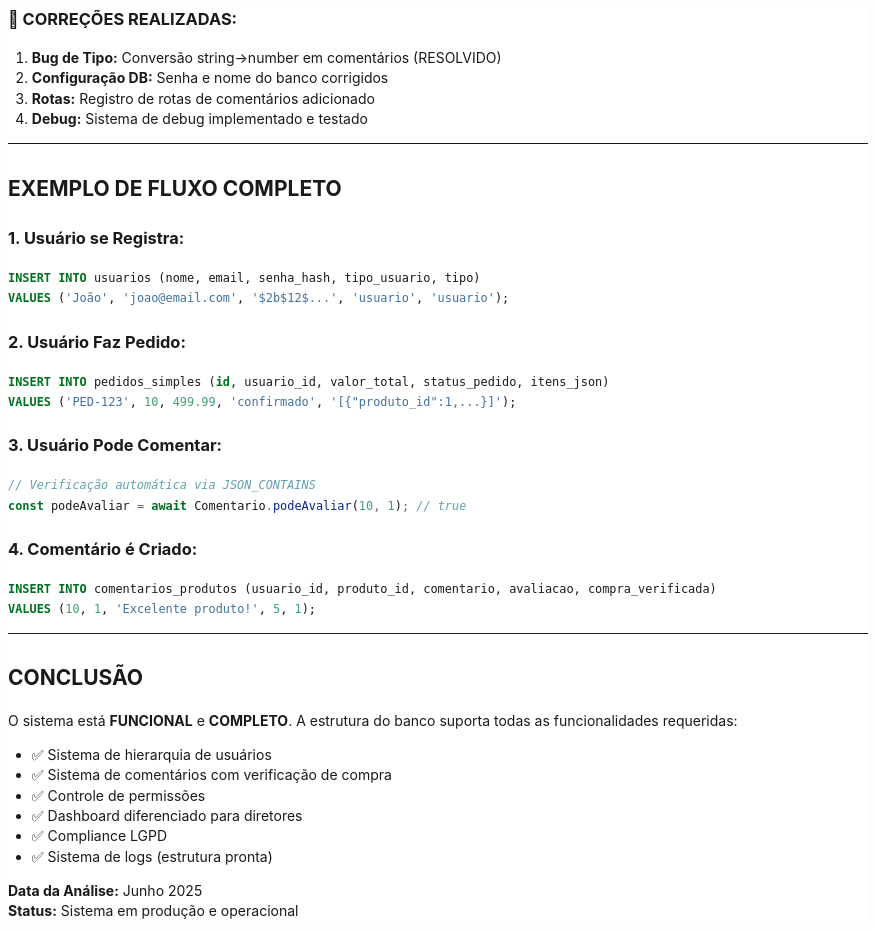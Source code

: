 ### 🔧 CORREÇÕES REALIZADAS:
1. **Bug de Tipo:** Conversão string→number em comentários (RESOLVIDO)
2. **Configuração DB:** Senha e nome do banco corrigidos
3. **Rotas:** Registro de rotas de comentários adicionado
4. **Debug:** Sistema de debug implementado e testado

---

## EXEMPLO DE FLUXO COMPLETO

### 1. Usuário se Registra:
```sql
INSERT INTO usuarios (nome, email, senha_hash, tipo_usuario, tipo) 
VALUES ('João', 'joao@email.com', '$2b$12$...', 'usuario', 'usuario');
```

### 2. Usuário Faz Pedido:
```sql
INSERT INTO pedidos_simples (id, usuario_id, valor_total, status_pedido, itens_json)
VALUES ('PED-123', 10, 499.99, 'confirmado', '[{"produto_id":1,...}]');
```

### 3. Usuário Pode Comentar:
```javascript
// Verificação automática via JSON_CONTAINS
const podeAvaliar = await Comentario.podeAvaliar(10, 1); // true
```

### 4. Comentário é Criado:
```sql
INSERT INTO comentarios_produtos (usuario_id, produto_id, comentario, avaliacao, compra_verificada)
VALUES (10, 1, 'Excelente produto!', 5, 1);
```

---

## CONCLUSÃO

O sistema está **FUNCIONAL** e **COMPLETO**. A estrutura do banco suporta todas as funcionalidades requeridas:

- ✅ Sistema de hierarquia de usuários
- ✅ Sistema de comentários com verificação de compra
- ✅ Controle de permissões
- ✅ Dashboard diferenciado para diretores
- ✅ Compliance LGPD
- ✅ Sistema de logs (estrutura pronta)

**Data da Análise:** Junho 2025  
**Status:** Sistema em produção e operacional
